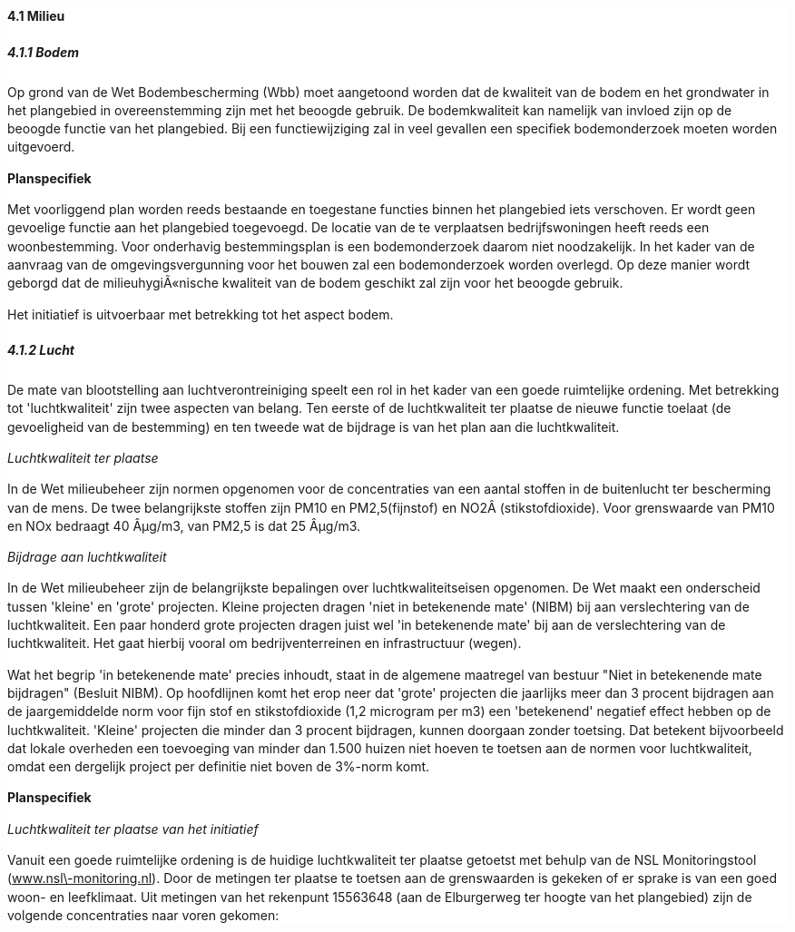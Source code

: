 #### 4\.1 Milieu

##### 4\.1\.1 Bodem

Op grond van de Wet Bodembescherming (Wbb) moet aangetoond worden dat de kwaliteit van de bodem en het grondwater in het plangebied in overeenstemming zijn met het beoogde gebruik. De bodemkwaliteit kan namelijk van invloed zijn op de beoogde functie van het plangebied. Bij een functiewijziging zal in veel gevallen een specifiek bodemonderzoek moeten worden uitgevoerd.

**Planspecifiek**

Met voorliggend plan worden reeds bestaande en toegestane functies binnen het plangebied iets verschoven. Er wordt geen gevoelige functie aan het plangebied toegevoegd. De locatie van de te verplaatsen bedrijfswoningen heeft reeds een woonbestemming. Voor onderhavig bestemmingsplan is een bodemonderzoek daarom niet noodzakelijk. In het kader van de aanvraag van de omgevingsvergunning voor het bouwen zal een bodemonderzoek worden overlegd. Op deze manier wordt geborgd dat de milieuhygiÃ«nische kwaliteit van de bodem geschikt zal zijn voor het beoogde gebruik.

Het initiatief is uitvoerbaar met betrekking tot het aspect bodem.

##### 4\.1\.2 Lucht

De mate van blootstelling aan luchtverontreiniging speelt een rol in het kader van een goede ruimtelijke ordening. Met betrekking tot 'luchtkwaliteit' zijn twee aspecten van belang. Ten eerste of de luchtkwaliteit ter plaatse de nieuwe functie toelaat (de gevoeligheid van de bestemming) en ten tweede wat de bijdrage is van het plan aan die luchtkwaliteit.

*Luchtkwaliteit ter plaatse*

In de Wet milieubeheer zijn normen opgenomen voor de concentraties van een aantal stoffen in de buitenlucht ter bescherming van de mens. De twee belangrijkste stoffen zijn PM10 en PM2,5(fijnstof) en NO2Â (stikstofdioxide). Voor grenswaarde van PM10 en NOx bedraagt 40 Âµg/m3, van PM2,5 is dat 25 Âµg/m3.

*Bijdrage aan luchtkwaliteit*

In de Wet milieubeheer zijn de belangrijkste bepalingen over luchtkwaliteitseisen opgenomen. De Wet maakt een onderscheid tussen 'kleine' en 'grote' projecten. Kleine projecten dragen 'niet in betekenende mate' (NIBM) bij aan verslechtering van de luchtkwaliteit. Een paar honderd grote projecten dragen juist wel 'in betekenende mate' bij aan de verslechtering van de luchtkwaliteit. Het gaat hierbij vooral om bedrijventerreinen en infrastructuur (wegen).

Wat het begrip 'in betekenende mate' precies inhoudt, staat in de algemene maatregel van bestuur "Niet in betekenende mate bijdragen" (Besluit NIBM). Op hoofdlijnen komt het erop neer dat 'grote' projecten die jaarlijks meer dan 3 procent bijdragen aan de jaargemiddelde norm voor fijn stof en stikstofdioxide (1,2 microgram per m3) een 'betekenend' negatief effect hebben op de luchtkwaliteit. 'Kleine' projecten die minder dan 3 procent bijdragen, kunnen doorgaan zonder toetsing. Dat betekent bijvoorbeeld dat lokale overheden een toevoeging van minder dan 1\.500 huizen niet hoeven te toetsen aan de normen voor luchtkwaliteit, omdat een dergelijk project per definitie niet boven de 3%\-norm komt.

**Planspecifiek**

*Luchtkwaliteit ter plaatse van het initiatief*

Vanuit een goede ruimtelijke ordening is de huidige luchtkwaliteit ter plaatse getoetst met behulp van de NSL Monitoringstool (www.nsl\-monitoring.nl). Door de metingen ter plaatse te toetsen aan de grenswaarden is gekeken of er sprake is van een goed woon\- en leefklimaat. Uit metingen van het rekenpunt 15563648 (aan de Elburgerweg ter hoogte van het plangebied) zijn de volgende concentraties naar voren gekomen:
